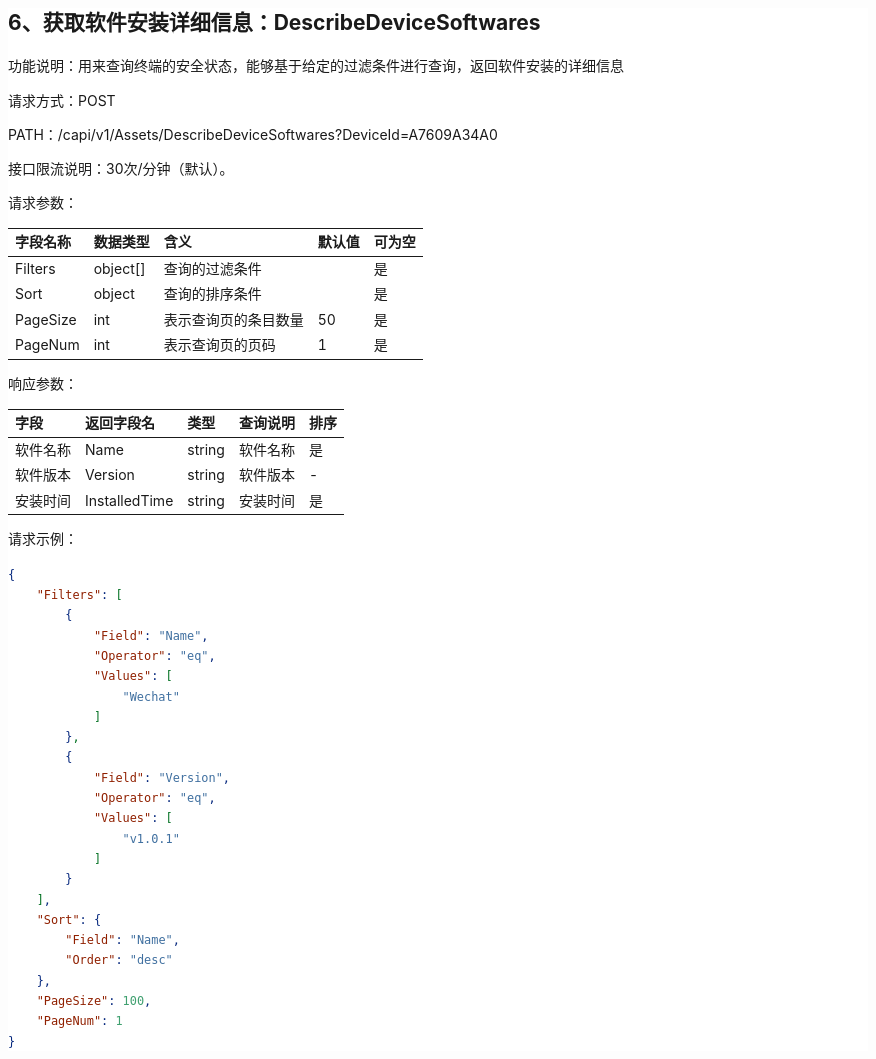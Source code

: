 ## **6、获取软件安装详细信息：DescribeDeviceSoftwares**
功能说明：用来查询终端的安全状态，能够基于给定的过滤条件进行查询，返回软件安装的详细信息

请求方式：POST

PATH：/capi/v1/Assets/DescribeDeviceSoftwares?DeviceId=A7609A34A0

接口限流说明：30次/分钟（默认）。

请求参数：

|字段名称|数据类型|含义|默认值|可为空|
| :- | :- | :- | :- | :- |
|Filters|object[]|查询的过滤条件||是|
|Sort|object|查询的排序条件||是|
|PageSize|int|表示查询页的条目数量|50|是|
|PageNum|int|表示查询页的页码|1|是|
响应参数：

|**字段**|**返回字段名**|**类型**|**查询说明**|**排序**|
| :- | :- | :- | :- | :- |
|软件名称|Name|string|软件名称|是|
|软件版本|Version|string|软件版本|-|
|安装时间|InstalledTime|string|安装时间|是|

请求示例：

```json
{
    "Filters": [
        {
            "Field": "Name",
            "Operator": "eq",
            "Values": [
                "Wechat"
            ]
        },
        {
            "Field": "Version",
            "Operator": "eq",
            "Values": [
                "v1.0.1"
            ]
        }
    ],
    "Sort": {
        "Field": "Name",
        "Order": "desc"
    },
    "PageSize": 100,
    "PageNum": 1
}
```
